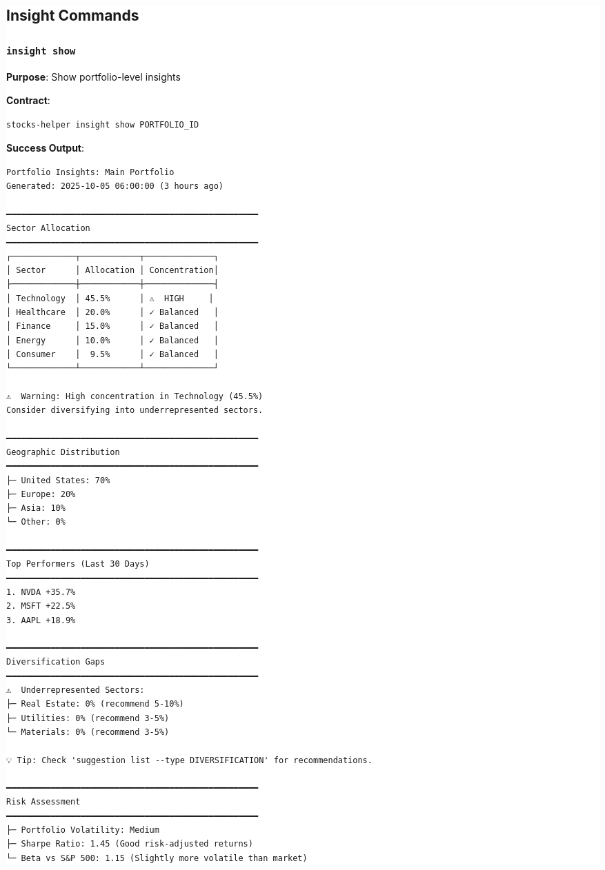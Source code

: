 ## Insight Commands

### `insight show`

**Purpose**: Show portfolio-level insights

**Contract**:
```bash
stocks-helper insight show PORTFOLIO_ID
```

**Success Output**:
```
Portfolio Insights: Main Portfolio
Generated: 2025-10-05 06:00:00 (3 hours ago)

━━━━━━━━━━━━━━━━━━━━━━━━━━━━━━━━━━━━━━━━━━━━━━━━━━━
Sector Allocation
━━━━━━━━━━━━━━━━━━━━━━━━━━━━━━━━━━━━━━━━━━━━━━━━━━━
┌─────────────┬────────────┬──────────────┐
│ Sector      │ Allocation │ Concentration│
├─────────────┼────────────┼──────────────┤
│ Technology  │ 45.5%      │ ⚠️  HIGH     │
│ Healthcare  │ 20.0%      │ ✓ Balanced   │
│ Finance     │ 15.0%      │ ✓ Balanced   │
│ Energy      │ 10.0%      │ ✓ Balanced   │
│ Consumer    │  9.5%      │ ✓ Balanced   │
└─────────────┴────────────┴──────────────┘

⚠️  Warning: High concentration in Technology (45.5%)
Consider diversifying into underrepresented sectors.

━━━━━━━━━━━━━━━━━━━━━━━━━━━━━━━━━━━━━━━━━━━━━━━━━━━
Geographic Distribution
━━━━━━━━━━━━━━━━━━━━━━━━━━━━━━━━━━━━━━━━━━━━━━━━━━━
├─ United States: 70%
├─ Europe: 20%
├─ Asia: 10%
└─ Other: 0%

━━━━━━━━━━━━━━━━━━━━━━━━━━━━━━━━━━━━━━━━━━━━━━━━━━━
Top Performers (Last 30 Days)
━━━━━━━━━━━━━━━━━━━━━━━━━━━━━━━━━━━━━━━━━━━━━━━━━━━
1. NVDA +35.7%
2. MSFT +22.5%
3. AAPL +18.9%

━━━━━━━━━━━━━━━━━━━━━━━━━━━━━━━━━━━━━━━━━━━━━━━━━━━
Diversification Gaps
━━━━━━━━━━━━━━━━━━━━━━━━━━━━━━━━━━━━━━━━━━━━━━━━━━━
⚠️  Underrepresented Sectors:
├─ Real Estate: 0% (recommend 5-10%)
├─ Utilities: 0% (recommend 3-5%)
└─ Materials: 0% (recommend 3-5%)

💡 Tip: Check 'suggestion list --type DIVERSIFICATION' for recommendations.

━━━━━━━━━━━━━━━━━━━━━━━━━━━━━━━━━━━━━━━━━━━━━━━━━━━
Risk Assessment
━━━━━━━━━━━━━━━━━━━━━━━━━━━━━━━━━━━━━━━━━━━━━━━━━━━
├─ Portfolio Volatility: Medium
├─ Sharpe Ratio: 1.45 (Good risk-adjusted returns)
└─ Beta vs S&P 500: 1.15 (Slightly more volatile than market)
```
